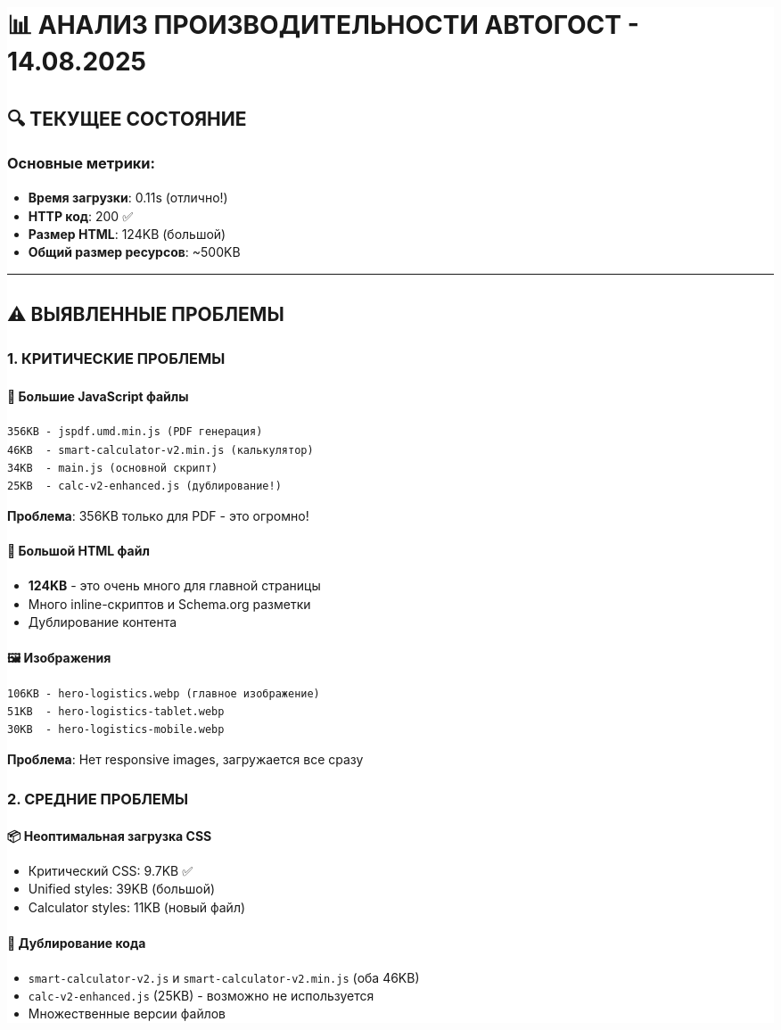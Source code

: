 # 📊 АНАЛИЗ ПРОИЗВОДИТЕЛЬНОСТИ АВТОГОСТ - 14.08.2025

## 🔍 ТЕКУЩЕЕ СОСТОЯНИЕ

### Основные метрики:
- **Время загрузки**: 0.11s (отлично!)
- **HTTP код**: 200 ✅
- **Размер HTML**: 124KB (большой)
- **Общий размер ресурсов**: ~500KB

---

## ⚠️ ВЫЯВЛЕННЫЕ ПРОБЛЕМЫ

### 1. КРИТИЧЕСКИЕ ПРОБЛЕМЫ

#### 🐘 Большие JavaScript файлы
```
356KB - jspdf.umd.min.js (PDF генерация)
46KB  - smart-calculator-v2.min.js (калькулятор)
34KB  - main.js (основной скрипт)
25KB  - calc-v2-enhanced.js (дублирование!)
```

**Проблема**: 356KB только для PDF - это огромно!

#### 📄 Большой HTML файл
- **124KB** - это очень много для главной страницы
- Много inline-скриптов и Schema.org разметки
- Дублирование контента

#### 🖼️ Изображения
```
106KB - hero-logistics.webp (главное изображение)
51KB  - hero-logistics-tablet.webp
30KB  - hero-logistics-mobile.webp
```

**Проблема**: Нет responsive images, загружается все сразу

### 2. СРЕДНИЕ ПРОБЛЕМЫ

#### 📦 Неоптимальная загрузка CSS
- Критический CSS: 9.7KB ✅
- Unified styles: 39KB (большой)
- Calculator styles: 11KB (новый файл)

#### 🔄 Дублирование кода
- `smart-calculator-v2.js` и `smart-calculator-v2.min.js` (оба 46KB)
- `calc-v2-enhanced.js` (25KB) - возможно не используется
- Множественные версии файлов
